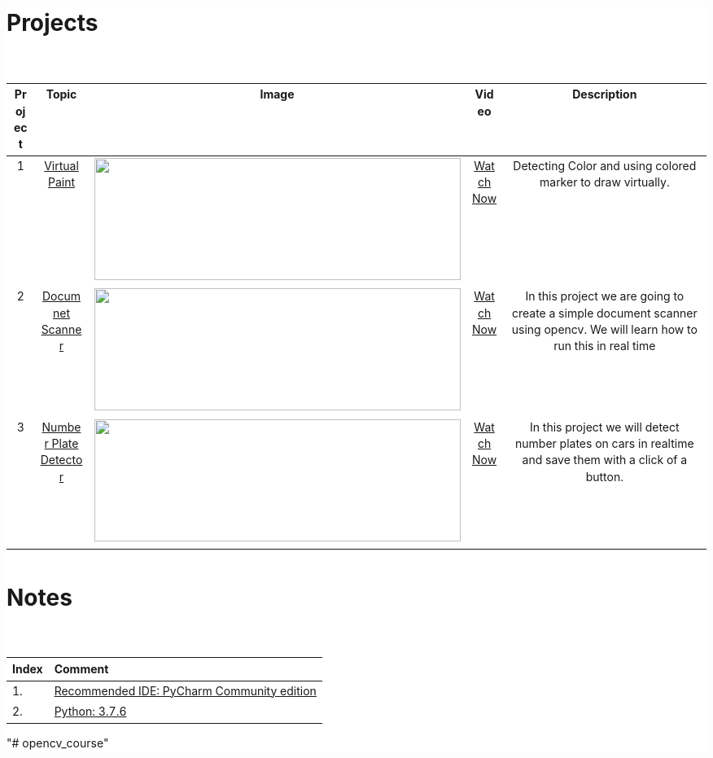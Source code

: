
# Projects
</br>


|Project|Topic|Image|Video|Description|
|:----:|:----:|:----:|:----:|:----:|
|1| [Virtual Paint](https://github.com/murtazahassan/Learn-OpenCV-in-3-hours/blob/master/project1.py)| <img src="https://github.com/murtazahassan/Learn-OpenCV-in-3-hours/blob/master/Tumbnails/project1.gif" width="450" height="150" />  |[Watch Now](https://youtu.be/WQeoO7MI0Bs?t=6363)     | Detecting Color and using colored marker to draw virtually. </br> |
|2| [Documnet Scanner](https://github.com/murtazahassan/Learn-OpenCV-in-3-hours/blob/master/project2.py)| <img src="https://github.com/murtazahassan/Learn-OpenCV-in-3-hours/blob/master/Tumbnails/project2.gif" width="450" height="150" />  |[Watch Now](https://youtu.be/WQeoO7MI0Bs?t=8145)     |  In this project we are going to create a simple document scanner using opencv. We will learn how to run this in real time</br> |
|3|[Number Plate Detector](https://github.com/murtazahassan/Learn-OpenCV-in-3-hours/blob/master/project3.py)| <img src="https://github.com/murtazahassan/Learn-OpenCV-in-3-hours/blob/master/Tumbnails/project3.gif" width="450" height="150" />  |[Watch Now](https://youtu.be/WQeoO7MI0Bs?t=10594)     | In this project we will detect number plates on cars in realtime and save them with a click of a button. </br> |


# Notes
</br>

|Index|Comment|
|:---|:---|
|1.|[Recommended IDE: PyCharm Community edition](https://www.jetbrains.com/pycharm/download/)|
|2.|[Python: 3.7.6](https://www.python.org/downloads/release/python-376/)|
"# opencv_course" 
